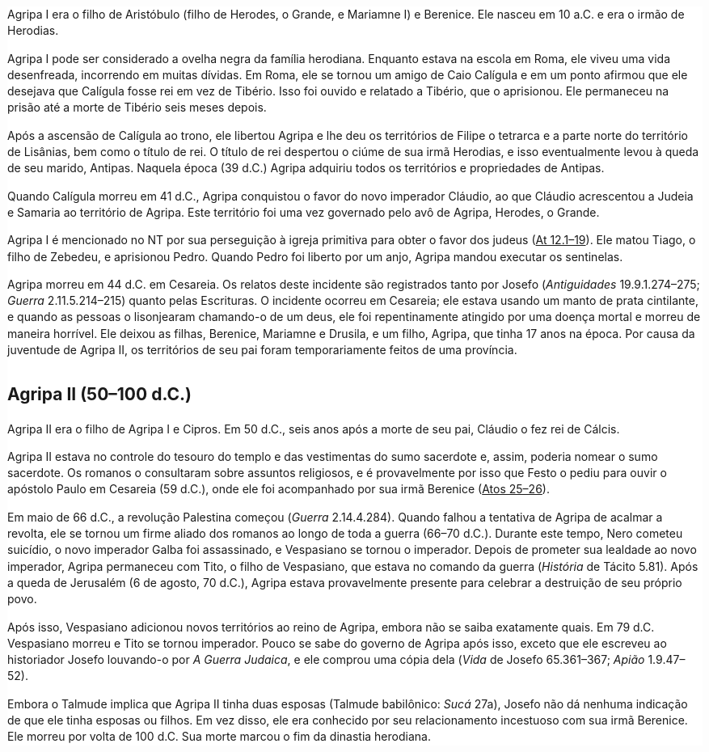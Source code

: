 Agripa I era o filho de Aristóbulo (filho de Herodes, o Grande, e Mariamne I) e Berenice. Ele nasceu em 10 a.C. e era o irmão de Herodias.

Agripa I pode ser considerado a ovelha negra da família herodiana. Enquanto estava na escola em Roma, ele viveu uma vida desenfreada, incorrendo em muitas dívidas. Em Roma, ele se tornou um amigo de Caio Calígula e em um ponto afirmou que ele desejava que Calígula fosse rei em vez de Tibério. Isso foi ouvido e relatado a Tibério, que o aprisionou. Ele permaneceu na prisão até a morte de Tibério seis meses depois.

Após a ascensão de Calígula ao trono, ele libertou Agripa e lhe deu os territórios de Filipe o tetrarca e a parte norte do território de Lisânias, bem como o título de rei. O título de rei despertou o ciúme de sua irmã Herodias, e isso eventualmente levou à queda de seu marido, Antipas. Naquela época (39 d.C.) Agripa adquiriu todos os territórios e propriedades de Antipas.

Quando Calígula morreu em 41 d.C., Agripa conquistou o favor do novo imperador Cláudio, ao que Cláudio acrescentou a Judeia e Samaria ao território de Agripa. Este território foi uma vez governado pelo avô de Agripa, Herodes, o Grande.

Agripa I é mencionado no NT por sua perseguição à igreja primitiva para obter o favor dos judeus ([At 12\.1–19](https://ref.ly/Acts12:1-Acts12:19)). Ele matou Tiago, o filho de Zebedeu, e aprisionou Pedro. Quando Pedro foi liberto por um anjo, Agripa mandou executar os sentinelas.

Agripa morreu em 44 d.C. em Cesareia. Os relatos deste incidente são registrados tanto por Josefo (*Antiguidades* 19\.9\.1\.274–275; *Guerra* 2\.11\.5\.214–215\) quanto pelas Escrituras. O incidente ocorreu em Cesareia; ele estava usando um manto de prata cintilante, e quando as pessoas o lisonjearam chamando\-o de um deus, ele foi repentinamente atingido por uma doença mortal e morreu de maneira horrível. Ele deixou as filhas, Berenice, Mariamne e Drusila, e um filho, Agripa, que tinha 17 anos na época. Por causa da juventude de Agripa II, os territórios de seu pai foram temporariamente feitos de uma província.

Agripa II (50–100 d.C.)
-----------------------

Agripa II era o filho de Agripa I e Cipros. Em 50 d.C., seis anos após a morte de seu pai, Cláudio o fez rei de Cálcis.

Agripa II estava no controle do tesouro do templo e das vestimentas do sumo sacerdote e, assim, poderia nomear o sumo sacerdote. Os romanos o consultaram sobre assuntos religiosos, e é provavelmente por isso que Festo o pediu para ouvir o apóstolo Paulo em Cesareia (59 d.C.), onde ele foi acompanhado por sua irmã Berenice ([Atos 25–26](https://ref.ly/Acts25:1-Acts26:32)).

Em maio de 66 d.C., a revolução Palestina começou (*Guerra* 2\.14\.4\.284\). Quando falhou a tentativa de Agripa de acalmar a revolta, ele se tornou um firme aliado dos romanos ao longo de toda a guerra (66–70 d.C.). Durante este tempo, Nero cometeu suicídio, o novo imperador Galba foi assassinado, e Vespasiano se tornou o imperador. Depois de prometer sua lealdade ao novo imperador, Agripa permaneceu com Tito, o filho de Vespasiano, que estava no comando da guerra (*História* de Tácito 5\.81\). Após a queda de Jerusalém (6 de agosto, 70 d.C.), Agripa estava provavelmente presente para celebrar a destruição de seu próprio povo.

Após isso, Vespasiano adicionou novos territórios ao reino de Agripa, embora não se saiba exatamente quais. Em 79 d.C. Vespasiano morreu e Tito se tornou imperador. Pouco se sabe do governo de Agripa após isso, exceto que ele escreveu ao historiador Josefo louvando\-o por *A Guerra Judaica*, e ele comprou uma cópia dela (*Vida* de Josefo 65\.361–367; *Apião* 1\.9\.47–52\).

Embora o Talmude implica que Agripa II tinha duas esposas (Talmude babilônico: *Sucá* 27a), Josefo não dá nenhuma indicação de que ele tinha esposas ou filhos. Em vez disso, ele era conhecido por seu relacionamento incestuoso com sua irmã Berenice. Ele morreu por volta de 100 d.C. Sua morte marcou o fim da dinastia herodiana.
